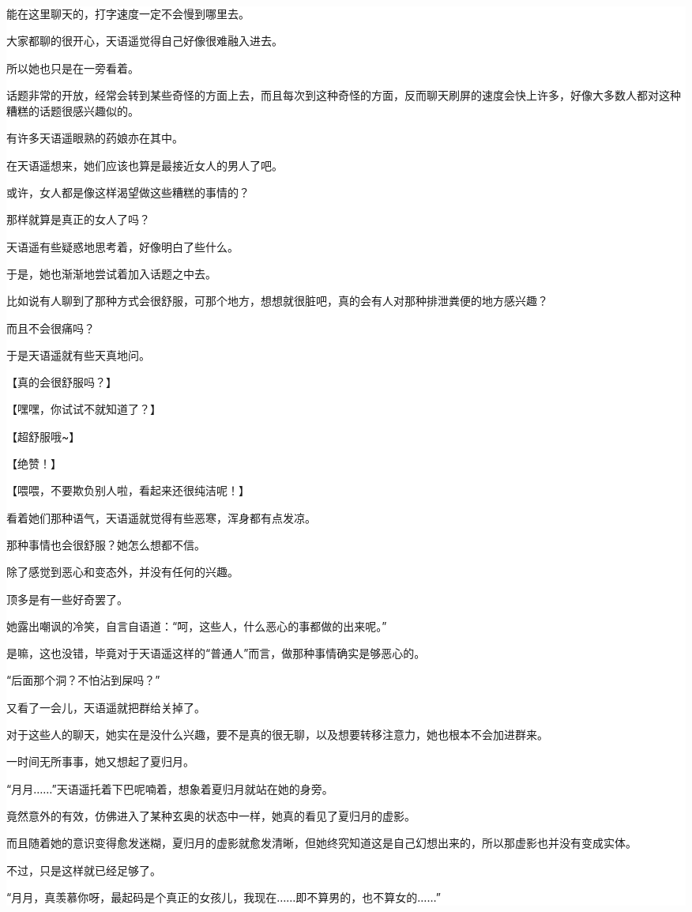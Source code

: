 能在这里聊天的，打字速度一定不会慢到哪里去。

大家都聊的很开心，天语遥觉得自己好像很难融入进去。

所以她也只是在一旁看着。

话题非常的开放，经常会转到某些奇怪的方面上去，而且每次到这种奇怪的方面，反而聊天刷屏的速度会快上许多，好像大多数人都对这种糟糕的话题很感兴趣似的。

有许多天语遥眼熟的药娘亦在其中。

在天语遥想来，她们应该也算是最接近女人的男人了吧。

或许，女人都是像这样渴望做这些糟糕的事情的？

那样就算是真正的女人了吗？

天语遥有些疑惑地思考着，好像明白了些什么。

于是，她也渐渐地尝试着加入话题之中去。

比如说有人聊到了那种方式会很舒服，可那个地方，想想就很脏吧，真的会有人对那种排泄粪便的地方感兴趣？

而且不会很痛吗？

于是天语遥就有些天真地问。

【真的会很舒服吗？】

【嘿嘿，你试试不就知道了？】

【超舒服哦~】

【绝赞！】

【喂喂，不要欺负别人啦，看起来还很纯洁呢！】

看着她们那种语气，天语遥就觉得有些恶寒，浑身都有点发凉。

那种事情也会很舒服？她怎么想都不信。

除了感觉到恶心和变态外，并没有任何的兴趣。

顶多是有一些好奇罢了。

她露出嘲讽的冷笑，自言自语道：“呵，这些人，什么恶心的事都做的出来呢。”

是嘛，这也没错，毕竟对于天语遥这样的“普通人”而言，做那种事情确实是够恶心的。

“后面那个洞？不怕沾到屎吗？”

又看了一会儿，天语遥就把群给关掉了。

对于这些人的聊天，她实在是没什么兴趣，要不是真的很无聊，以及想要转移注意力，她也根本不会加进群来。

一时间无所事事，她又想起了夏归月。

“月月……”天语遥托着下巴呢喃着，想象着夏归月就站在她的身旁。

竟然意外的有效，仿佛进入了某种玄奥的状态中一样，她真的看见了夏归月的虚影。

而且随着她的意识变得愈发迷糊，夏归月的虚影就愈发清晰，但她终究知道这是自己幻想出来的，所以那虚影也并没有变成实体。

不过，只是这样就已经足够了。

“月月，真羡慕你呀，最起码是个真正的女孩儿，我现在……即不算男的，也不算女的……”
